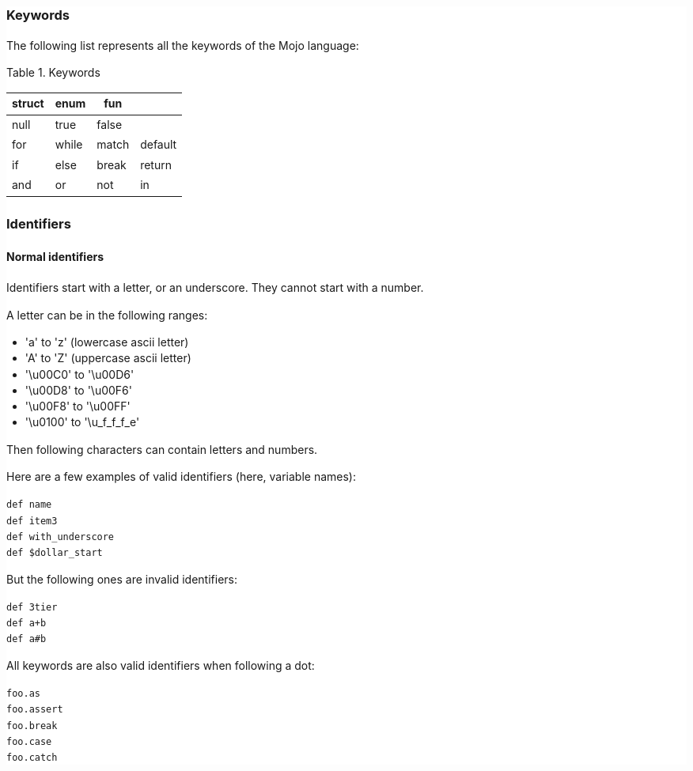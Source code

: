 ### Keywords

The following list represents all the keywords of the Mojo language:

Table 1. Keywords

| struct | enum  | fun   |         |
| ------ | ----- | ----- | ------- |
| null   | true  | false |         |
| for    | while | match | default |
| if     | else  | break | return  |
| and    | or    | not   | in      |

### Identifiers

#### Normal identifiers

Identifiers start with a letter,  or an underscore. They cannot start with a number.

A letter can be in the following ranges:

- 'a' to 'z' (lowercase ascii letter)
- 'A' to 'Z' (uppercase ascii letter)
- '\u00C0' to '\u00D6'
- '\u00D8' to '\u00F6'
- '\u00F8' to '\u00FF'
- '\u0100' to '\u_f_f_f_e'

Then following characters can contain letters and numbers.

Here are a few examples of valid identifiers (here, variable names):

```
def name
def item3
def with_underscore
def $dollar_start
```

But the following ones are invalid identifiers:

```
def 3tier
def a+b
def a#b
```

All keywords are also valid identifiers when following a dot:

```
foo.as
foo.assert
foo.break
foo.case
foo.catch
```
